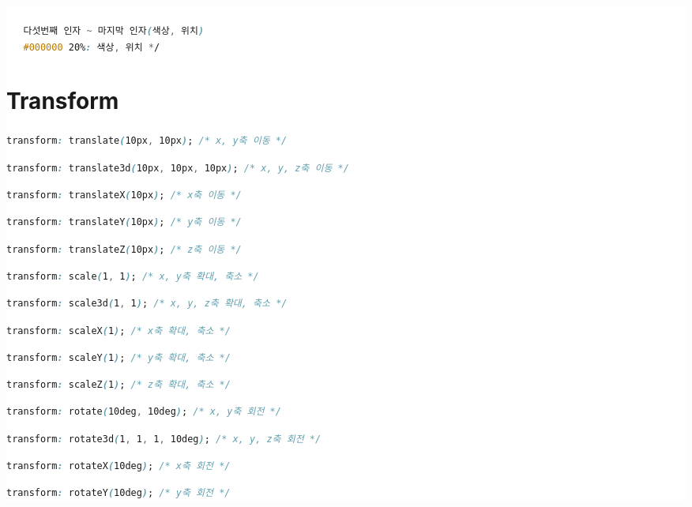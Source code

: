 ```css

   다섯번째 인자 ~ 마지막 인자(색상, 위치)
   #000000 20%: 색상, 위치 */
```

# Transform

```css
transform: translate(10px, 10px); /* x, y축 이동 */
```

```css
transform: translate3d(10px, 10px, 10px); /* x, y, z축 이동 */
```

```css
transform: translateX(10px); /* x축 이동 */
```

```css
transform: translateY(10px); /* y축 이동 */
```

```css
transform: translateZ(10px); /* z축 이동 */
```

```css
transform: scale(1, 1); /* x, y축 확대, 축소 */
```

```css
transform: scale3d(1, 1); /* x, y, z축 확대, 축소 */
```

```css
transform: scaleX(1); /* x축 확대, 축소 */
```

```css
transform: scaleY(1); /* y축 확대, 축소 */
```

```css
transform: scaleZ(1); /* z축 확대, 축소 */
```

```css
transform: rotate(10deg, 10deg); /* x, y축 회전 */
```

```css
transform: rotate3d(1, 1, 1, 10deg); /* x, y, z축 회전 */
```

```css
transform: rotateX(10deg); /* x축 회전 */
```

```css
transform: rotateY(10deg); /* y축 회전 */
```
